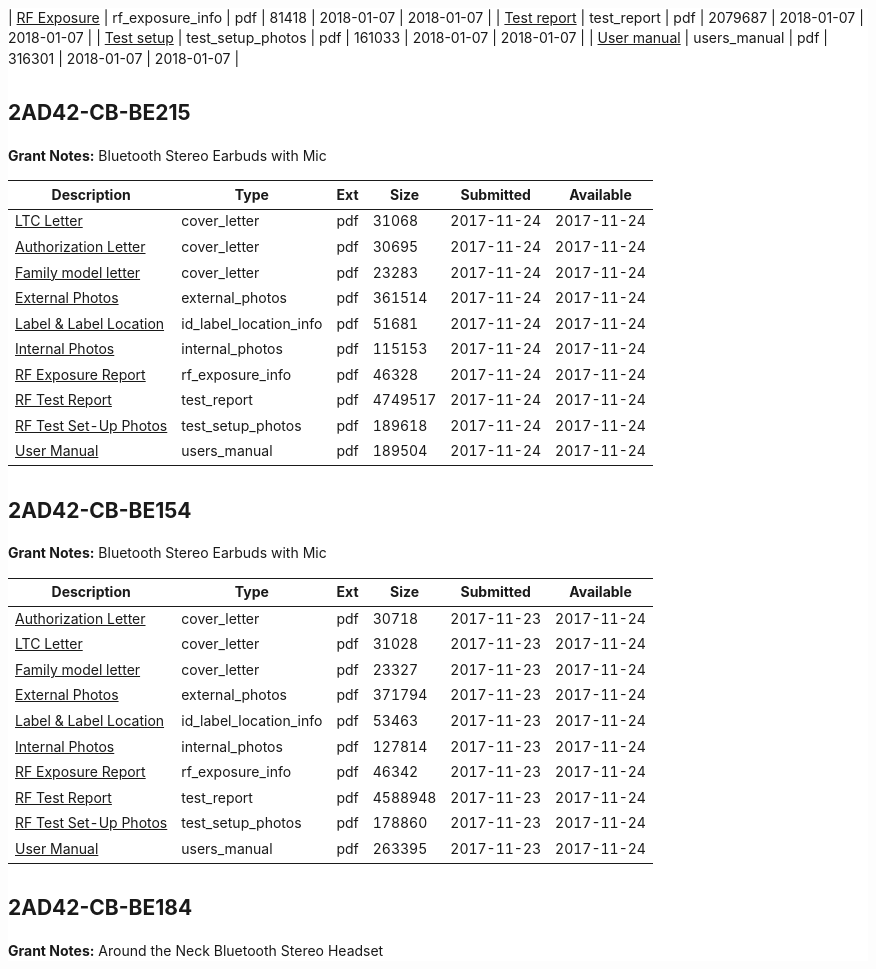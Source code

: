 | [RF Exposure](2AD42-CB-BS091/5dd1abb74f9ebdfb53a2a21be3e2b920/3704537.pdf) | rf_exposure_info | pdf | 81418 | 2018-01-07 | 2018-01-07 |
| [Test report](2AD42-CB-BS091/5dd1abb74f9ebdfb53a2a21be3e2b920/3704539.pdf) | test_report | pdf | 2079687 | 2018-01-07 | 2018-01-07 |
| [Test setup](2AD42-CB-BS091/5dd1abb74f9ebdfb53a2a21be3e2b920/3704540.pdf) | test_setup_photos | pdf | 161033 | 2018-01-07 | 2018-01-07 |
| [User manual](2AD42-CB-BS091/5dd1abb74f9ebdfb53a2a21be3e2b920/3704541.pdf) | users_manual | pdf | 316301 | 2018-01-07 | 2018-01-07 |
## 2AD42-CB-BE215
**Grant Notes:** Bluetooth Stereo Earbuds with Mic

| Description | Type | Ext | Size | Submitted | Available |
| ----------- | ---- | --- | ---- | --------- | --------- |
| [LTC Letter](2AD42-CB-BE215/ad88bb542953525bf2ad911f3c87c2cf/3651408.pdf) | cover_letter | pdf | 31068 | 2017-11-24 | 2017-11-24 |
| [Authorization Letter](2AD42-CB-BE215/ad88bb542953525bf2ad911f3c87c2cf/3651403.pdf) | cover_letter | pdf | 30695 | 2017-11-24 | 2017-11-24 |
| [Family model letter](2AD42-CB-BE215/ad88bb542953525bf2ad911f3c87c2cf/3651415.pdf) | cover_letter | pdf | 23283 | 2017-11-24 | 2017-11-24 |
| [External Photos](2AD42-CB-BE215/ad88bb542953525bf2ad911f3c87c2cf/3651417.pdf) | external_photos | pdf | 361514 | 2017-11-24 | 2017-11-24 |
| [Label & Label Location](2AD42-CB-BE215/ad88bb542953525bf2ad911f3c87c2cf/3651500.pdf) | id_label_location_info | pdf | 51681 | 2017-11-24 | 2017-11-24 |
| [Internal Photos](2AD42-CB-BE215/ad88bb542953525bf2ad911f3c87c2cf/3651512.pdf) | internal_photos | pdf | 115153 | 2017-11-24 | 2017-11-24 |
| [RF Exposure Report](2AD42-CB-BE215/ad88bb542953525bf2ad911f3c87c2cf/3651546.pdf) | rf_exposure_info | pdf | 46328 | 2017-11-24 | 2017-11-24 |
| [RF Test Report](2AD42-CB-BE215/ad88bb542953525bf2ad911f3c87c2cf/3651573.pdf) | test_report | pdf | 4749517 | 2017-11-24 | 2017-11-24 |
| [RF Test Set-Up Photos](2AD42-CB-BE215/ad88bb542953525bf2ad911f3c87c2cf/3651740.pdf) | test_setup_photos | pdf | 189618 | 2017-11-24 | 2017-11-24 |
| [User Manual](2AD42-CB-BE215/ad88bb542953525bf2ad911f3c87c2cf/3651743.pdf) | users_manual | pdf | 189504 | 2017-11-24 | 2017-11-24 |
## 2AD42-CB-BE154
**Grant Notes:** Bluetooth Stereo Earbuds with Mic

| Description | Type | Ext | Size | Submitted | Available |
| ----------- | ---- | --- | ---- | --------- | --------- |
| [Authorization Letter](2AD42-CB-BE154/2d7720b61507344331e945b91658d4d2/3650159.pdf) | cover_letter | pdf | 30718 | 2017-11-23 | 2017-11-24 |
| [LTC Letter](2AD42-CB-BE154/2d7720b61507344331e945b91658d4d2/3650168.pdf) | cover_letter | pdf | 31028 | 2017-11-23 | 2017-11-24 |
| [Family model letter](2AD42-CB-BE154/2d7720b61507344331e945b91658d4d2/3650173.pdf) | cover_letter | pdf | 23327 | 2017-11-23 | 2017-11-24 |
| [External Photos](2AD42-CB-BE154/2d7720b61507344331e945b91658d4d2/3650177.pdf) | external_photos | pdf | 371794 | 2017-11-23 | 2017-11-24 |
| [Label & Label Location](2AD42-CB-BE154/2d7720b61507344331e945b91658d4d2/3650213.pdf) | id_label_location_info | pdf | 53463 | 2017-11-23 | 2017-11-24 |
| [Internal Photos](2AD42-CB-BE154/2d7720b61507344331e945b91658d4d2/3650216.pdf) | internal_photos | pdf | 127814 | 2017-11-23 | 2017-11-24 |
| [RF Exposure Report](2AD42-CB-BE154/2d7720b61507344331e945b91658d4d2/3650224.pdf) | rf_exposure_info | pdf | 46342 | 2017-11-23 | 2017-11-24 |
| [RF Test Report](2AD42-CB-BE154/2d7720b61507344331e945b91658d4d2/3650235.pdf) | test_report | pdf | 4588948 | 2017-11-23 | 2017-11-24 |
| [RF Test Set-Up Photos](2AD42-CB-BE154/2d7720b61507344331e945b91658d4d2/3650308.pdf) | test_setup_photos | pdf | 178860 | 2017-11-23 | 2017-11-24 |
| [User Manual](2AD42-CB-BE154/2d7720b61507344331e945b91658d4d2/3650309.pdf) | users_manual | pdf | 263395 | 2017-11-23 | 2017-11-24 |
## 2AD42-CB-BE184
**Grant Notes:** Around the Neck Bluetooth Stereo Headset
